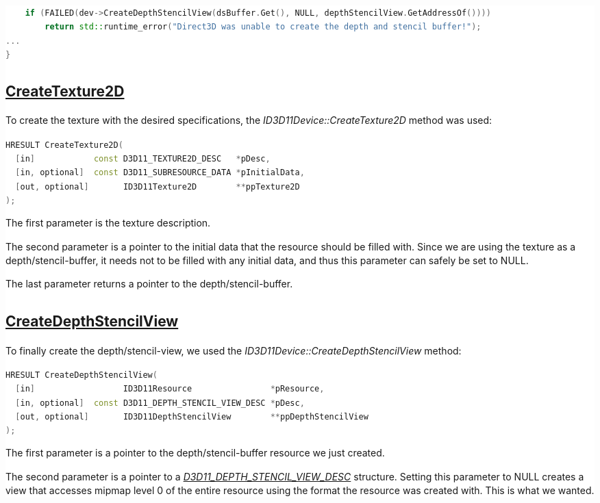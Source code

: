 ```cpp
	if (FAILED(dev->CreateDepthStencilView(dsBuffer.Get(), NULL, depthStencilView.GetAddressOf())))
		return std::runtime_error("Direct3D was unable to create the depth and stencil buffer!");
...
}
```

## [CreateTexture2D](https://msdn.microsoft.com/en-us/library/windows/desktop/ff476521(v=vs.85).aspx)

To create the texture with the desired specifications, the *ID3D11Device::CreateTexture2D* method was used:

```cpp
HRESULT CreateTexture2D(
  [in]            const D3D11_TEXTURE2D_DESC   *pDesc,
  [in, optional]  const D3D11_SUBRESOURCE_DATA *pInitialData,
  [out, optional]       ID3D11Texture2D        **ppTexture2D
);
```

<p></p>

The first parameter is the texture description.

The second parameter is a pointer to the initial data that the resource should be filled with. Since we are using the
texture as a depth/stencil-buffer, it needs not to be filled with any initial data, and thus this parameter can safely
be set to NULL.

The last parameter returns a pointer to the depth/stencil-buffer.

## [CreateDepthStencilView](https://msdn.microsoft.com/en-us/library/windows/desktop/ff476507(v=vs.85).aspx)

To finally create the depth/stencil-view, we used the *ID3D11Device::CreateDepthStencilView* method:

```cpp
HRESULT CreateDepthStencilView(
  [in]                  ID3D11Resource                *pResource,
  [in, optional]  const D3D11_DEPTH_STENCIL_VIEW_DESC *pDesc,
  [out, optional]       ID3D11DepthStencilView        **ppDepthStencilView
);
```

The first parameter is a pointer to the depth/stencil-buffer resource we just created.

The second parameter is a pointer to a
*[D3D11_DEPTH_STENCIL_VIEW_DESC](https://msdn.microsoft.com/en-us/library/windows/desktop/ff476112%28v=vs.85%29.aspx)*
structure. Setting this parameter to NULL creates a view that accesses mipmap level 0 of the entire resource using the
format the resource was created with. This is what we wanted.
